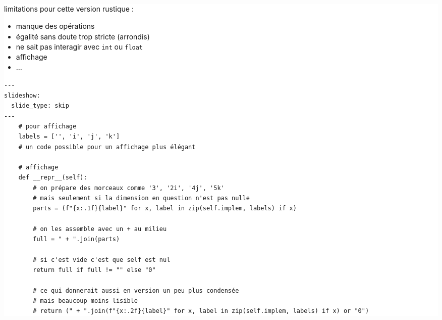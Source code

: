 limitations pour cette version rustique :

* manque des opérations
* égalité sans doute trop stricte (arrondis)
* ne sait pas interagir avec `int` ou `float`
* affichage
* ...

```{code-cell} ipython3
---
slideshow:
  slide_type: skip
---
    # pour affichage
    labels = ['', 'i', 'j', 'k']  
    # un code possible pour un affichage plus élégant

    # affichage
    def __repr__(self):
        # on prépare des morceaux comme '3', '2i', '4j', '5k'
        # mais seulement si la dimension en question n'est pas nulle
        parts = (f"{x:.1f}{label}" for x, label in zip(self.implem, labels) if x)

        # on les assemble avec un + au milieu
        full = " + ".join(parts)

        # si c'est vide c'est que self est nul
        return full if full != "" else "0"

        # ce qui donnerait aussi en version un peu plus condensée
        # mais beaucoup moins lisible
        # return (" + ".join(f"{x:.2f}{label}" for x, label in zip(self.implem, labels) if x) or "0")
```
